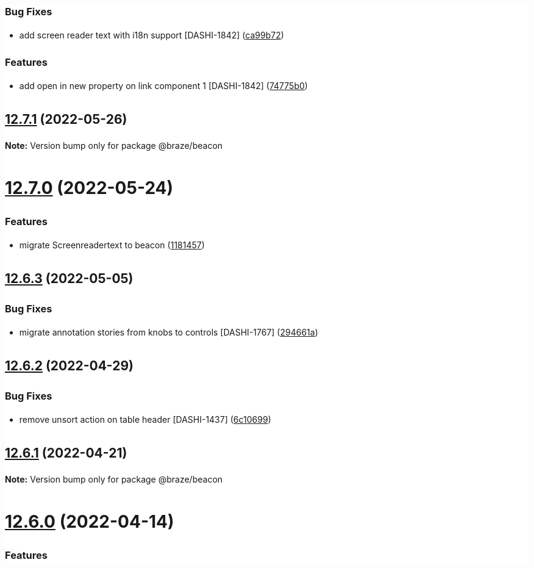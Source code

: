 ### Bug Fixes

- add screen reader text with i18n support [DASHI-1842] ([ca99b72](https://github.com/braze-inc/beacon/commit/ca99b7294cc8fa80325beb38469404afcd28bb59))

### Features

- add open in new property on link component 1 [DASHI-1842] ([74775b0](https://github.com/braze-inc/beacon/commit/74775b0ae7d62b11703d0811a24b05733cbdb515))

## [12.7.1](https://github.com/braze-inc/beacon/compare/v12.7.0...v12.7.1) (2022-05-26)

**Note:** Version bump only for package @braze/beacon

# [12.7.0](https://github.com/braze-inc/beacon/compare/v12.6.3...v12.7.0) (2022-05-24)

### Features

- migrate Screenreadertext to beacon ([1181457](https://github.com/braze-inc/beacon/commit/1181457ea579cdcf85a9d4e8ce57c05471a90843))

## [12.6.3](https://github.com/braze-inc/beacon/compare/v12.6.2...v12.6.3) (2022-05-05)

### Bug Fixes

- migrate annotation stories from knobs to controls [DASHI-1767] ([294661a](https://github.com/braze-inc/beacon/commit/294661ade836ee731645bc57816593a9001db888))

## [12.6.2](https://github.com/braze-inc/beacon/compare/v12.6.1...v12.6.2) (2022-04-29)

### Bug Fixes

- remove unsort action on table header [DASHI-1437] ([6c10699](https://github.com/braze-inc/beacon/commit/6c1069971997c76a1830a624963cfa5eab6d726b))

## [12.6.1](https://github.com/braze-inc/beacon/compare/v12.6.0...v12.6.1) (2022-04-21)

**Note:** Version bump only for package @braze/beacon

# [12.6.0](https://github.com/braze-inc/beacon/compare/v12.5.2...v12.6.0) (2022-04-14)

### Features
